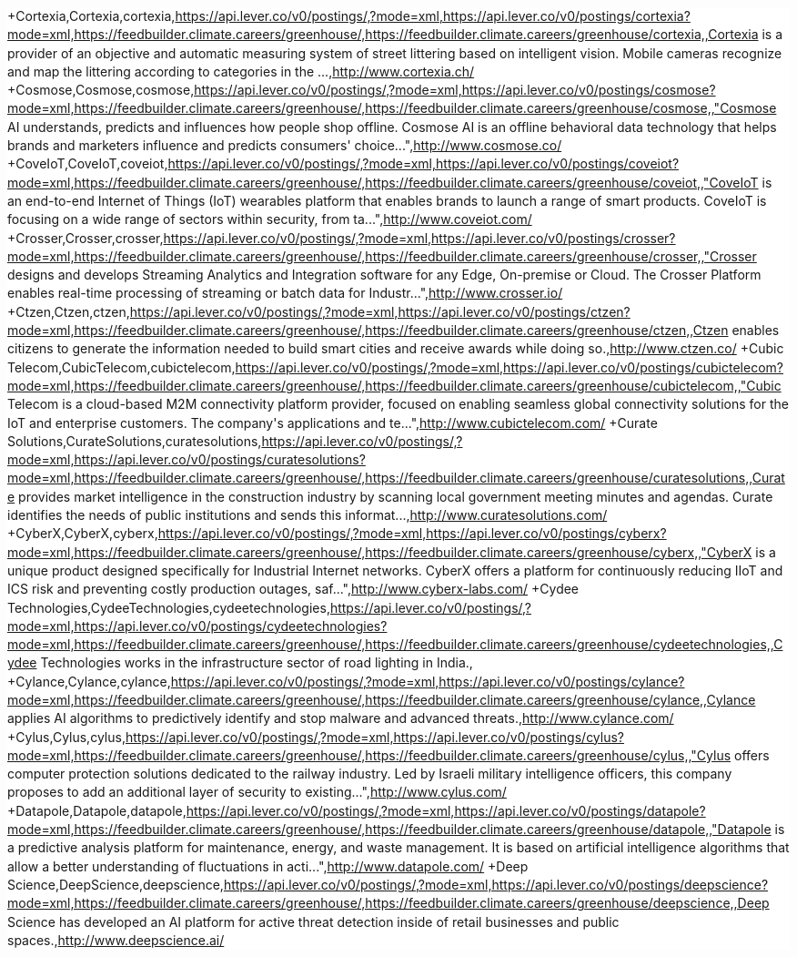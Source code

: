 +Cortexia,Cortexia,cortexia,https://api.lever.co/v0/postings/,?mode=xml,https://api.lever.co/v0/postings/cortexia?mode=xml,https://feedbuilder.climate.careers/greenhouse/,https://feedbuilder.climate.careers/greenhouse/cortexia,,Cortexia is a provider of an objective and automatic measuring system of street littering based on intelligent vision. Mobile cameras recognize and map the littering according to categories in the ...,http://www.cortexia.ch/
+Cosmose,Cosmose,cosmose,https://api.lever.co/v0/postings/,?mode=xml,https://api.lever.co/v0/postings/cosmose?mode=xml,https://feedbuilder.climate.careers/greenhouse/,https://feedbuilder.climate.careers/greenhouse/cosmose,,"Cosmose AI understands, predicts and influences how people shop offline. Cosmose AI is an offline behavioral data technology that helps brands and marketers influence and predicts consumers' choice...",http://www.cosmose.co/
+CoveIoT,CoveIoT,coveiot,https://api.lever.co/v0/postings/,?mode=xml,https://api.lever.co/v0/postings/coveiot?mode=xml,https://feedbuilder.climate.careers/greenhouse/,https://feedbuilder.climate.careers/greenhouse/coveiot,,"CoveIoT is an end-to-end Internet of Things (IoT) wearables platform that enables brands to launch a range of smart products. CoveIoT is focusing on a wide range of sectors within security, from ta...",http://www.coveiot.com/
+Crosser,Crosser,crosser,https://api.lever.co/v0/postings/,?mode=xml,https://api.lever.co/v0/postings/crosser?mode=xml,https://feedbuilder.climate.careers/greenhouse/,https://feedbuilder.climate.careers/greenhouse/crosser,,"Crosser designs and develops Streaming Analytics and Integration software for any Edge, On-premise or Cloud. The Crosser Platform enables real-time processing of streaming or batch data for Industr...",http://www.crosser.io/
+Ctzen,Ctzen,ctzen,https://api.lever.co/v0/postings/,?mode=xml,https://api.lever.co/v0/postings/ctzen?mode=xml,https://feedbuilder.climate.careers/greenhouse/,https://feedbuilder.climate.careers/greenhouse/ctzen,,Ctzen enables citizens to generate the information needed to build smart cities and receive awards while doing so.,http://www.ctzen.co/
+Cubic Telecom,CubicTelecom,cubictelecom,https://api.lever.co/v0/postings/,?mode=xml,https://api.lever.co/v0/postings/cubictelecom?mode=xml,https://feedbuilder.climate.careers/greenhouse/,https://feedbuilder.climate.careers/greenhouse/cubictelecom,,"Cubic Telecom is a cloud-based M2M connectivity platform provider, focused on enabling seamless global connectivity solutions for the IoT and enterprise customers. The company's applications and te...",http://www.cubictelecom.com/
+Curate Solutions,CurateSolutions,curatesolutions,https://api.lever.co/v0/postings/,?mode=xml,https://api.lever.co/v0/postings/curatesolutions?mode=xml,https://feedbuilder.climate.careers/greenhouse/,https://feedbuilder.climate.careers/greenhouse/curatesolutions,,Curate provides market intelligence in the construction industry by scanning local government meeting minutes and agendas. Curate identifies the needs of public institutions and sends this informat...,http://www.curatesolutions.com/
+CyberX,CyberX,cyberx,https://api.lever.co/v0/postings/,?mode=xml,https://api.lever.co/v0/postings/cyberx?mode=xml,https://feedbuilder.climate.careers/greenhouse/,https://feedbuilder.climate.careers/greenhouse/cyberx,,"CyberX is a unique product designed specifically for Industrial Internet networks. CyberX offers a platform for continuously reducing IIoT and ICS risk and preventing costly production outages, saf...",http://www.cyberx-labs.com/
+Cydee Technologies,CydeeTechnologies,cydeetechnologies,https://api.lever.co/v0/postings/,?mode=xml,https://api.lever.co/v0/postings/cydeetechnologies?mode=xml,https://feedbuilder.climate.careers/greenhouse/,https://feedbuilder.climate.careers/greenhouse/cydeetechnologies,,Cydee Technologies works in the infrastructure sector of road lighting in India.,
+Cylance,Cylance,cylance,https://api.lever.co/v0/postings/,?mode=xml,https://api.lever.co/v0/postings/cylance?mode=xml,https://feedbuilder.climate.careers/greenhouse/,https://feedbuilder.climate.careers/greenhouse/cylance,,Cylance applies AI algorithms to predictively identify and stop malware and advanced threats.,http://www.cylance.com/
+Cylus,Cylus,cylus,https://api.lever.co/v0/postings/,?mode=xml,https://api.lever.co/v0/postings/cylus?mode=xml,https://feedbuilder.climate.careers/greenhouse/,https://feedbuilder.climate.careers/greenhouse/cylus,,"Cylus offers computer protection solutions dedicated to the railway industry. Led by Israeli military intelligence officers, this company proposes to add an additional layer of security to existing...",http://www.cylus.com/
+Datapole,Datapole,datapole,https://api.lever.co/v0/postings/,?mode=xml,https://api.lever.co/v0/postings/datapole?mode=xml,https://feedbuilder.climate.careers/greenhouse/,https://feedbuilder.climate.careers/greenhouse/datapole,,"Datapole is a predictive analysis platform for maintenance, energy, and waste management. It is based on artificial intelligence algorithms that allow a better understanding of fluctuations in acti...",http://www.datapole.com/
+Deep Science,DeepScience,deepscience,https://api.lever.co/v0/postings/,?mode=xml,https://api.lever.co/v0/postings/deepscience?mode=xml,https://feedbuilder.climate.careers/greenhouse/,https://feedbuilder.climate.careers/greenhouse/deepscience,,Deep Science has developed an AI platform for active threat detection inside of retail businesses and public spaces.,http://www.deepscience.ai/